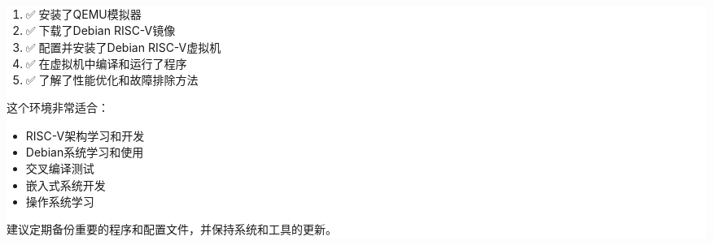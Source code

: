 1. ✅ 安装了QEMU模拟器
2. ✅ 下载了Debian RISC-V镜像
3. ✅ 配置并安装了Debian RISC-V虚拟机
4. ✅ 在虚拟机中编译和运行了程序
5. ✅ 了解了性能优化和故障排除方法

这个环境非常适合：
- RISC-V架构学习和开发
- Debian系统学习和使用
- 交叉编译测试
- 嵌入式系统开发
- 操作系统学习

建议定期备份重要的程序和配置文件，并保持系统和工具的更新。 